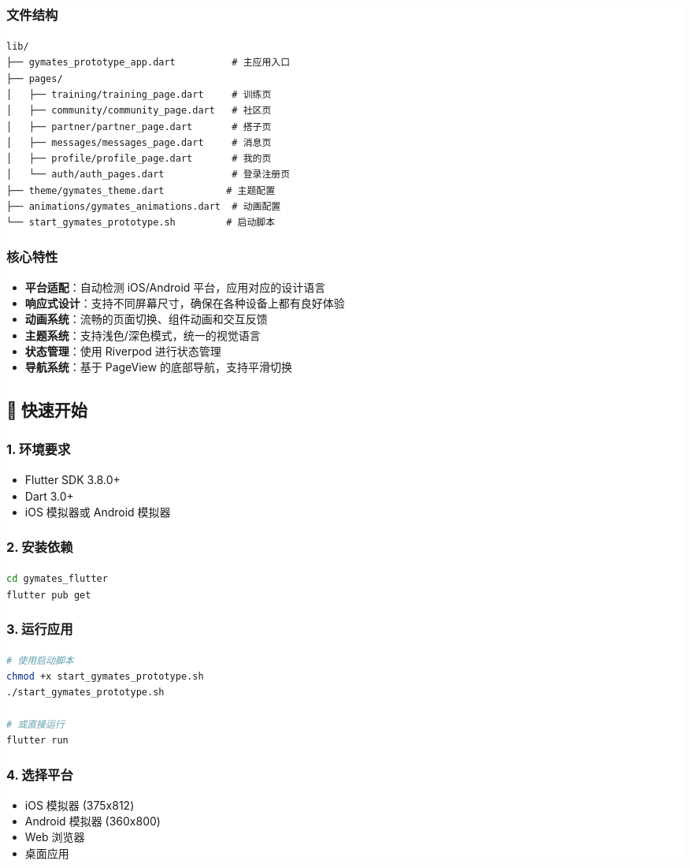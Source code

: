 ### 文件结构
```
lib/
├── gymates_prototype_app.dart          # 主应用入口
├── pages/
│   ├── training/training_page.dart     # 训练页
│   ├── community/community_page.dart   # 社区页
│   ├── partner/partner_page.dart       # 搭子页
│   ├── messages/messages_page.dart     # 消息页
│   ├── profile/profile_page.dart       # 我的页
│   └── auth/auth_pages.dart            # 登录注册页
├── theme/gymates_theme.dart           # 主题配置
├── animations/gymates_animations.dart  # 动画配置
└── start_gymates_prototype.sh         # 启动脚本
```

### 核心特性
- **平台适配**：自动检测 iOS/Android 平台，应用对应的设计语言
- **响应式设计**：支持不同屏幕尺寸，确保在各种设备上都有良好体验
- **动画系统**：流畅的页面切换、组件动画和交互反馈
- **主题系统**：支持浅色/深色模式，统一的视觉语言
- **状态管理**：使用 Riverpod 进行状态管理
- **导航系统**：基于 PageView 的底部导航，支持平滑切换

## 🚀 快速开始

### 1. 环境要求
- Flutter SDK 3.8.0+
- Dart 3.0+
- iOS 模拟器或 Android 模拟器

### 2. 安装依赖
```bash
cd gymates_flutter
flutter pub get
```

### 3. 运行应用
```bash
# 使用启动脚本
chmod +x start_gymates_prototype.sh
./start_gymates_prototype.sh

# 或直接运行
flutter run
```

### 4. 选择平台
- iOS 模拟器 (375x812)
- Android 模拟器 (360x800)
- Web 浏览器
- 桌面应用
